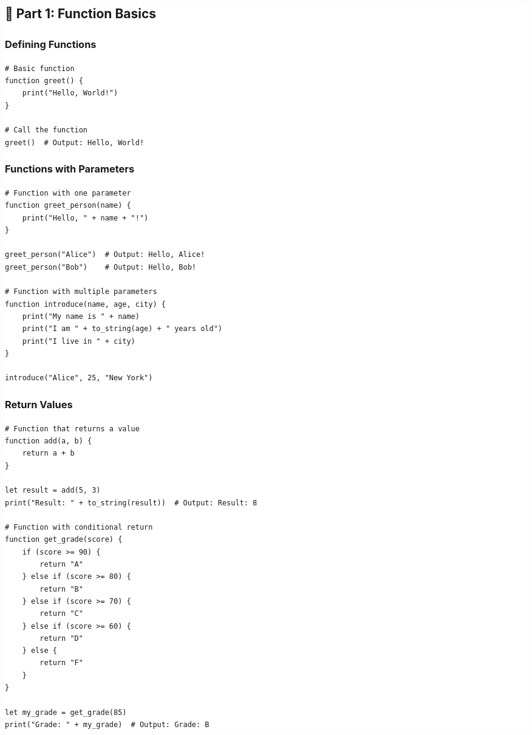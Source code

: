 ## 🔧 **Part 1: Function Basics**

### **Defining Functions**

```l1
# Basic function
function greet() {
    print("Hello, World!")
}

# Call the function
greet()  # Output: Hello, World!
```

### **Functions with Parameters**

```l1
# Function with one parameter
function greet_person(name) {
    print("Hello, " + name + "!")
}

greet_person("Alice")  # Output: Hello, Alice!
greet_person("Bob")    # Output: Hello, Bob!

# Function with multiple parameters
function introduce(name, age, city) {
    print("My name is " + name)
    print("I am " + to_string(age) + " years old")
    print("I live in " + city)
}

introduce("Alice", 25, "New York")
```

### **Return Values**

```l1
# Function that returns a value
function add(a, b) {
    return a + b
}

let result = add(5, 3)
print("Result: " + to_string(result))  # Output: Result: 8

# Function with conditional return
function get_grade(score) {
    if (score >= 90) {
        return "A"
    } else if (score >= 80) {
        return "B"
    } else if (score >= 70) {
        return "C"
    } else if (score >= 60) {
        return "D"
    } else {
        return "F"
    }
}

let my_grade = get_grade(85)
print("Grade: " + my_grade)  # Output: Grade: B
```
